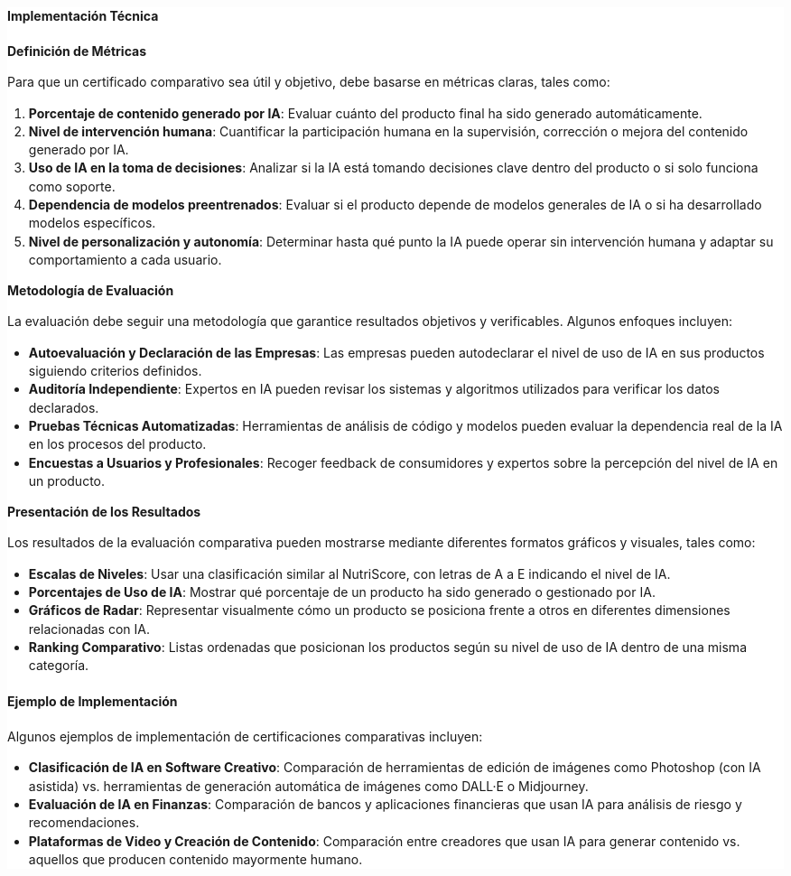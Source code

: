 #### **Implementación Técnica**

**Definición de Métricas**

Para que un certificado comparativo sea útil y objetivo, debe basarse en métricas claras, tales como:

1. **Porcentaje de contenido generado por IA**: Evaluar cuánto del producto final ha sido generado automáticamente.
2. **Nivel de intervención humana**: Cuantificar la participación humana en la supervisión, corrección o mejora del contenido generado por IA.
3. **Uso de IA en la toma de decisiones**: Analizar si la IA está tomando decisiones clave dentro del producto o si solo funciona como soporte.
4. **Dependencia de modelos preentrenados**: Evaluar si el producto depende de modelos generales de IA o si ha desarrollado modelos específicos.
5. **Nivel de personalización y autonomía**: Determinar hasta qué punto la IA puede operar sin intervención humana y adaptar su comportamiento a cada usuario.

**Metodología de Evaluación**

La evaluación debe seguir una metodología que garantice resultados objetivos y verificables. Algunos enfoques incluyen:

* **Autoevaluación y Declaración de las Empresas**: Las empresas pueden autodeclarar el nivel de uso de IA en sus productos siguiendo criterios definidos.
* **Auditoría Independiente**: Expertos en IA pueden revisar los sistemas y algoritmos utilizados para verificar los datos declarados.
* **Pruebas Técnicas Automatizadas**: Herramientas de análisis de código y modelos pueden evaluar la dependencia real de la IA en los procesos del producto.
* **Encuestas a Usuarios y Profesionales**: Recoger feedback de consumidores y expertos sobre la percepción del nivel de IA en un producto.

**Presentación de los Resultados**

Los resultados de la evaluación comparativa pueden mostrarse mediante diferentes formatos gráficos y visuales, tales como:

* **Escalas de Niveles**: Usar una clasificación similar al NutriScore, con letras de A a E indicando el nivel de IA.
* **Porcentajes de Uso de IA**: Mostrar qué porcentaje de un producto ha sido generado o gestionado por IA.
* **Gráficos de Radar**: Representar visualmente cómo un producto se posiciona frente a otros en diferentes dimensiones relacionadas con IA.
* **Ranking Comparativo**: Listas ordenadas que posicionan los productos según su nivel de uso de IA dentro de una misma categoría.

#### **Ejemplo de Implementación**

Algunos ejemplos de implementación de certificaciones comparativas incluyen:

* **Clasificación de IA en Software Creativo**: Comparación de herramientas de edición de imágenes como Photoshop (con IA asistida) vs. herramientas de generación automática de imágenes como DALL·E o Midjourney.
* **Evaluación de IA en Finanzas**: Comparación de bancos y aplicaciones financieras que usan IA para análisis de riesgo y recomendaciones.
* **Plataformas de Video y Creación de Contenido**: Comparación entre creadores que usan IA para generar contenido vs. aquellos que producen contenido mayormente humano.

